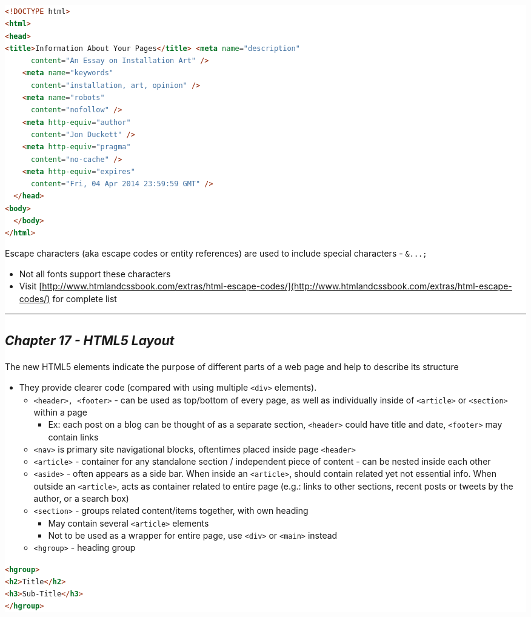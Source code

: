 ```html
<!DOCTYPE html>
<html>
<head>
<title>Information About Your Pages</title> <meta name="description"
      content="An Essay on Installation Art" />
    <meta name="keywords"
      content="installation, art, opinion" />
    <meta name="robots"
      content="nofollow" />
    <meta http-equiv="author"
      content="Jon Duckett" />
    <meta http-equiv="pragma"
      content="no-cache" />
    <meta http-equiv="expires"
      content="Fri, 04 Apr 2014 23:59:59 GMT" />
  </head>
<body>
  </body>
</html>
```

Escape characters (aka escape codes or entity references) are used to include special characters - `&...;`

- Not all fonts support these characters
- Visit [http://www.htmlandcssbook.com/extras/html-escape-codes/](http://www.htmlandcssbook.com/extras/html-escape-codes/) for complete list

- - -

## ***Chapter 17 - HTML5 Layout***

The new HTML5 elements indicate the purpose of different parts of a web page and help to describe its structure

- They provide clearer code (compared with using multiple `<div>` elements).
  - `<header>, <footer>` - can be used as top/bottom of every page, as well as individually inside of `<article>` or `<section>` within a page
    - Ex: each post on a blog can be thought of as a separate section, `<header>` could have title and date, `<footer>` may contain links
  - `<nav>` is primary site navigational blocks, oftentimes placed inside page `<header>`
  - `<article>` - container for any standalone section / independent piece of content - can be nested inside each other
  - `<aside>` - often appears as a side bar. When inside an `<article>`, should contain related yet not essential info. When outside an `<article>`, acts as container related to entire page (e.g.: links to other sections, recent posts or tweets by the author, or a search box)
  - `<section>` - groups related content/items together, with own heading
    - May contain several `<article>` elements
    - Not to be used as a wrapper for entire page, use `<div>` or `<main>` instead
  - `<hgroup>` - heading group

```html
<hgroup>
<h2>Title</h2>
<h3>Sub-Title</h3>
</hgroup>
```
